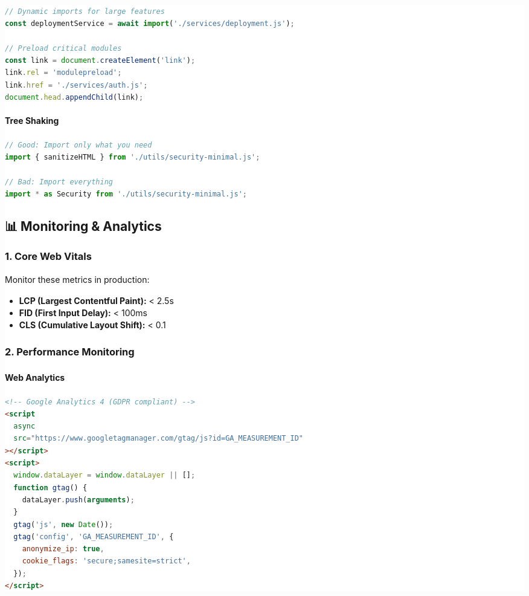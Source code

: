 ```javascript
// Dynamic imports for large features
const deploymentService = await import('./services/deployment.js');

// Preload critical modules
const link = document.createElement('link');
link.rel = 'modulepreload';
link.href = './services/auth.js';
document.head.appendChild(link);
```

#### Tree Shaking

```javascript
// Good: Import only what you need
import { sanitizeHTML } from './utils/security-minimal.js';

// Bad: Import everything
import * as Security from './utils/security-minimal.js';
```

## 📊 Monitoring & Analytics

### 1. **Core Web Vitals**

Monitor these metrics in production:

- **LCP (Largest Contentful Paint):** < 2.5s
- **FID (First Input Delay):** < 100ms
- **CLS (Cumulative Layout Shift):** < 0.1

### 2. **Performance Monitoring**

#### Web Analytics

```html
<!-- Google Analytics 4 (GDPR compliant) -->
<script
  async
  src="https://www.googletagmanager.com/gtag/js?id=GA_MEASUREMENT_ID"
></script>
<script>
  window.dataLayer = window.dataLayer || [];
  function gtag() {
    dataLayer.push(arguments);
  }
  gtag('js', new Date());
  gtag('config', 'GA_MEASUREMENT_ID', {
    anonymize_ip: true,
    cookie_flags: 'secure;samesite=strict',
  });
</script>
```
